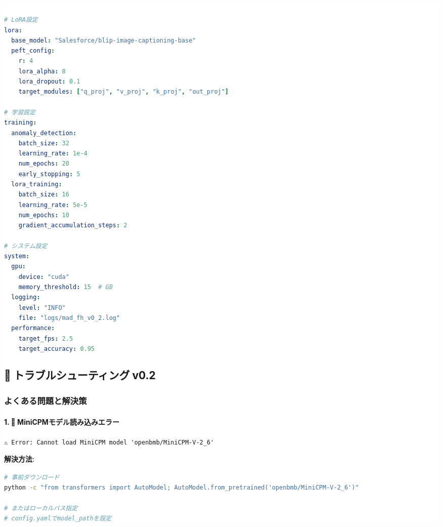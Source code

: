 ```yaml

# LoRA設定
lora:
  base_model: "Salesforce/blip-image-captioning-base"
  peft_config:
    r: 4
    lora_alpha: 8
    lora_dropout: 0.1
    target_modules: ["q_proj", "v_proj", "k_proj", "out_proj"]

# 学習設定
training:
  anomaly_detection:
    batch_size: 32
    learning_rate: 1e-4
    num_epochs: 20
    early_stopping: 5
  lora_training:
    batch_size: 16
    learning_rate: 5e-5
    num_epochs: 10
    gradient_accumulation_steps: 2

# システム設定
system:
  gpu:
    device: "cuda"
    memory_threshold: 15  # GB
  logging:
    level: "INFO"
    file: "logs/mad_fh_v0_2.log"
  performance:
    target_fps: 2.5
    target_accuracy: 0.95
```

## 🐞 トラブルシューティング v0.2

### よくある問題と解決策

#### 1. 🚨 MiniCPMモデル読み込みエラー
```
⚠️ Error: Cannot load MiniCPM model 'openbmb/MiniCPM-V-2_6'
```
**解決方法**:
```bash
# 事前ダウンロード
python -c "from transformers import AutoModel; AutoModel.from_pretrained('openbmb/MiniCPM-V-2_6')"

# またはローカルパス指定
# config.yamlでmodel_pathを設定
```
